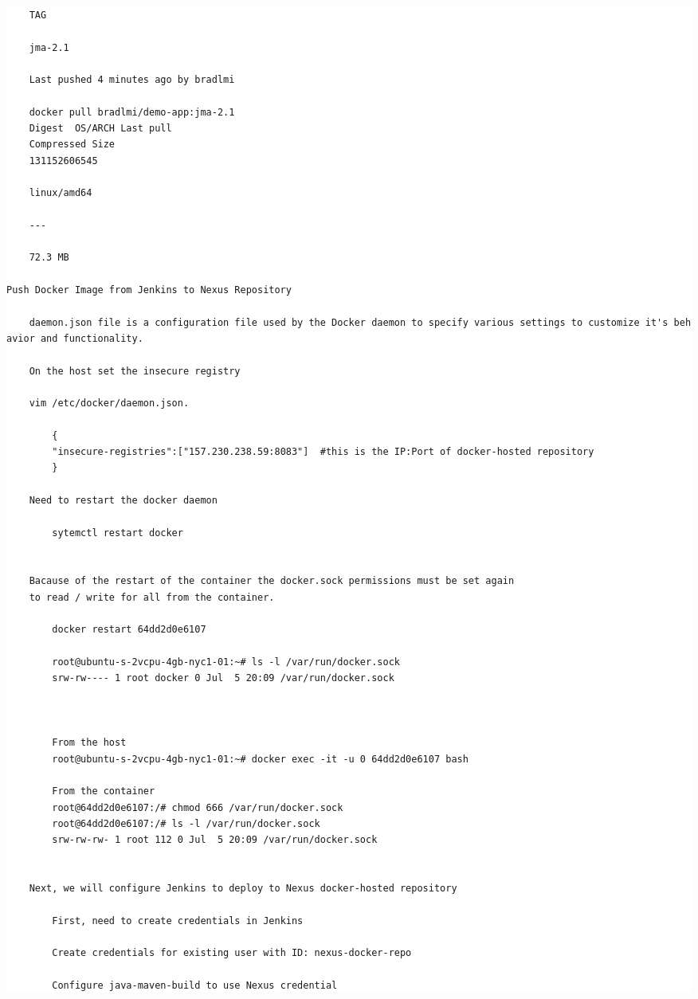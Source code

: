     

        TAG

        jma-2.1

        Last pushed 4 minutes ago by bradlmi

        docker pull bradlmi/demo-app:jma-2.1
        Digest	OS/ARCH	Last pull
        Compressed Size
        131152606545

        linux/amd64

        ---

        72.3 MB

    Push Docker Image from Jenkins to Nexus Repository

        daemon.json file is a configuration file used by the Docker daemon to specify various settings to customize it's behavior and functionality.

        On the host set the insecure registry

        vim /etc/docker/daemon.json.  

            {
            "insecure-registries":["157.230.238.59:8083"]  #this is the IP:Port of docker-hosted repository
            }

        Need to restart the docker daemon

            sytemctl restart docker


        Bacause of the restart of the container the docker.sock permissions must be set again
        to read / write for all from the container.

            docker restart 64dd2d0e6107

            root@ubuntu-s-2vcpu-4gb-nyc1-01:~# ls -l /var/run/docker.sock 
            srw-rw---- 1 root docker 0 Jul  5 20:09 /var/run/docker.sock



            From the host
            root@ubuntu-s-2vcpu-4gb-nyc1-01:~# docker exec -it -u 0 64dd2d0e6107 bash

            From the container
            root@64dd2d0e6107:/# chmod 666 /var/run/docker.sock 
            root@64dd2d0e6107:/# ls -l /var/run/docker.sock 
            srw-rw-rw- 1 root 112 0 Jul  5 20:09 /var/run/docker.sock


        Next, we will configure Jenkins to deploy to Nexus docker-hosted repository

            First, need to create credentials in Jenkins

            Create credentials for existing user with ID: nexus-docker-repo

            Configure java-maven-build to use Nexus credential
